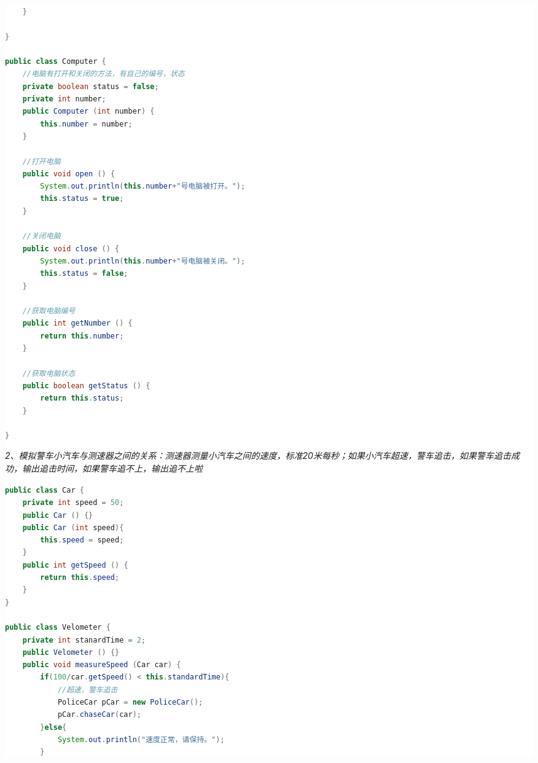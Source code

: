 ```java
    }

}

public class Computer {
    //电脑有打开和关闭的方法，有自己的编号，状态
    private boolean status = false;
    private int number;
    public Computer (int number) {
        this.number = number;
    }

    //打开电脑
    public void open () {
        System.out.println(this.number+"号电脑被打开。");
        this.status = true;
    }

    //关闭电脑
    public void close () {
        System.out.println(this.number+"号电脑被关闭。");
        this.status = false;
    }

    //获取电脑编号
    public int getNumber () {
        return this.number;
    }

    //获取电脑状态
    public boolean getStatus () {
        return this.status;
    }

}

```



*2、模拟警车小汽车与测速器之间的关系：测速器测量小汽车之间的速度，标准20米每秒；如果小汽车超速，警车追击，如果警车追击成功，输出追击时间，如果警车追不上，输出追不上啦*

```java
public class Car {
    private int speed = 50;
    public Car () {}
    public Car (int speed){
        this.speed = speed;
    }
    public int getSpeed () {
        return this.speed;
    }
}

public class Velometer {
    private int stanardTime = 2;
    public Velometer () {}
    public void measureSpeed (Car car) {
        if(100/car.getSpeed() < this.standardTime){
            //超速，警车追击
            PoliceCar pCar = new PoliceCar();
            pCar.chaseCar(car);
        }else{
            System.out.println("速度正常，请保持。");
        }
```